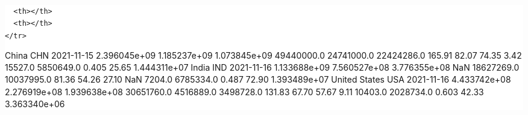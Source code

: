       <th></th>
      <th></th>
    </tr>
  </thead>
  <tbody>
    <tr>
      <th>China</th>
      <td>CHN</td>
      <td>2021-11-15</td>
      <td>2.396045e+09</td>
      <td>1.185237e+09</td>
      <td>1.073845e+09</td>
      <td>49440000.0</td>
      <td>24741000.0</td>
      <td>22424286.0</td>
      <td>165.91</td>
      <td>82.07</td>
      <td>74.35</td>
      <td>3.42</td>
      <td>15527.0</td>
      <td>5850649.0</td>
      <td>0.405</td>
      <td>25.65</td>
      <td>1.444311e+07</td>
    </tr>
    <tr>
      <th>India</th>
      <td>IND</td>
      <td>2021-11-16</td>
      <td>1.133688e+09</td>
      <td>7.560527e+08</td>
      <td>3.776355e+08</td>
      <td>NaN</td>
      <td>18627269.0</td>
      <td>10037995.0</td>
      <td>81.36</td>
      <td>54.26</td>
      <td>27.10</td>
      <td>NaN</td>
      <td>7204.0</td>
      <td>6785334.0</td>
      <td>0.487</td>
      <td>72.90</td>
      <td>1.393489e+07</td>
    </tr>
    <tr>
      <th>United States</th>
      <td>USA</td>
      <td>2021-11-16</td>
      <td>4.433742e+08</td>
      <td>2.276919e+08</td>
      <td>1.939638e+08</td>
      <td>30651760.0</td>
      <td>4516889.0</td>
      <td>3498728.0</td>
      <td>131.83</td>
      <td>67.70</td>
      <td>57.67</td>
      <td>9.11</td>
      <td>10403.0</td>
      <td>2028734.0</td>
      <td>0.603</td>
      <td>42.33</td>
      <td>3.363340e+06</td>